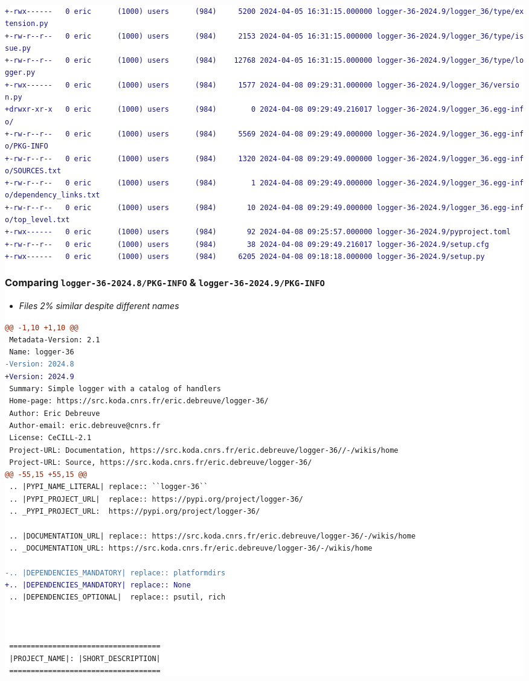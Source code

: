 ```diff
+-rwx------   0 eric      (1000) users      (984)     5200 2024-04-05 16:31:15.000000 logger-36-2024.9/logger_36/type/extension.py
+-rw-r--r--   0 eric      (1000) users      (984)     2153 2024-04-05 16:31:15.000000 logger-36-2024.9/logger_36/type/issue.py
+-rw-r--r--   0 eric      (1000) users      (984)    12768 2024-04-05 16:31:15.000000 logger-36-2024.9/logger_36/type/logger.py
+-rwx------   0 eric      (1000) users      (984)     1577 2024-04-08 09:29:31.000000 logger-36-2024.9/logger_36/version.py
+drwxr-xr-x   0 eric      (1000) users      (984)        0 2024-04-08 09:29:49.216017 logger-36-2024.9/logger_36.egg-info/
+-rw-r--r--   0 eric      (1000) users      (984)     5569 2024-04-08 09:29:49.000000 logger-36-2024.9/logger_36.egg-info/PKG-INFO
+-rw-r--r--   0 eric      (1000) users      (984)     1320 2024-04-08 09:29:49.000000 logger-36-2024.9/logger_36.egg-info/SOURCES.txt
+-rw-r--r--   0 eric      (1000) users      (984)        1 2024-04-08 09:29:49.000000 logger-36-2024.9/logger_36.egg-info/dependency_links.txt
+-rw-r--r--   0 eric      (1000) users      (984)       10 2024-04-08 09:29:49.000000 logger-36-2024.9/logger_36.egg-info/top_level.txt
+-rwx------   0 eric      (1000) users      (984)       92 2024-04-08 09:25:57.000000 logger-36-2024.9/pyproject.toml
+-rw-r--r--   0 eric      (1000) users      (984)       38 2024-04-08 09:29:49.216017 logger-36-2024.9/setup.cfg
+-rwx------   0 eric      (1000) users      (984)     6205 2024-04-08 09:18:18.000000 logger-36-2024.9/setup.py
```

### Comparing `logger-36-2024.8/PKG-INFO` & `logger-36-2024.9/PKG-INFO`

 * *Files 2% similar despite different names*

```diff
@@ -1,10 +1,10 @@
 Metadata-Version: 2.1
 Name: logger-36
-Version: 2024.8
+Version: 2024.9
 Summary: Simple logger with a catalog of handlers
 Home-page: https://src.koda.cnrs.fr/eric.debreuve/logger-36/
 Author: Eric Debreuve
 Author-email: eric.debreuve@cnrs.fr
 License: CeCILL-2.1
 Project-URL: Documentation, https://src.koda.cnrs.fr/eric.debreuve/logger-36//-/wikis/home
 Project-URL: Source, https://src.koda.cnrs.fr/eric.debreuve/logger-36/
@@ -55,15 +55,15 @@
 .. |PYPI_NAME_LITERAL| replace:: ``logger-36``
 .. |PYPI_PROJECT_URL|  replace:: https://pypi.org/project/logger-36/
 .. _PYPI_PROJECT_URL:  https://pypi.org/project/logger-36/
 
 .. |DOCUMENTATION_URL| replace:: https://src.koda.cnrs.fr/eric.debreuve/logger-36/-/wikis/home
 .. _DOCUMENTATION_URL: https://src.koda.cnrs.fr/eric.debreuve/logger-36/-/wikis/home
 
-.. |DEPENDENCIES_MANDATORY| replace:: platformdirs
+.. |DEPENDENCIES_MANDATORY| replace:: None
 .. |DEPENDENCIES_OPTIONAL|  replace:: psutil, rich
 
 
 
 ===================================
 |PROJECT_NAME|: |SHORT_DESCRIPTION|
 ===================================
```

